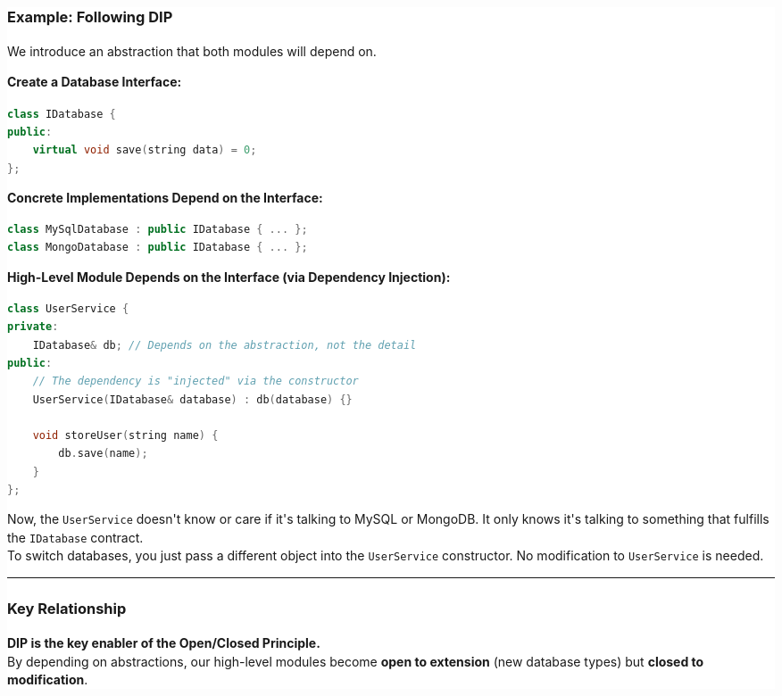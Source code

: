 
### Example: Following DIP

We introduce an abstraction that both modules will depend on.

**Create a Database Interface:**

~~~cpp
class IDatabase {
public:
    virtual void save(string data) = 0;
};
~~~

**Concrete Implementations Depend on the Interface:**

~~~cpp
class MySqlDatabase : public IDatabase { ... };
class MongoDatabase : public IDatabase { ... };
~~~

**High-Level Module Depends on the Interface (via Dependency Injection):**

~~~cpp
class UserService {
private:
    IDatabase& db; // Depends on the abstraction, not the detail
public:
    // The dependency is "injected" via the constructor
    UserService(IDatabase& database) : db(database) {}

    void storeUser(string name) {
        db.save(name);
    }
};
~~~

Now, the `UserService` doesn't know or care if it's talking to MySQL or MongoDB. It only knows it's talking to something that fulfills the `IDatabase` contract.  
To switch databases, you just pass a different object into the `UserService` constructor. No modification to `UserService` is needed.

---

### Key Relationship

**DIP is the key enabler of the Open/Closed Principle.**  
By depending on abstractions, our high-level modules become **open to extension** (new database types) but **closed to modification**.
